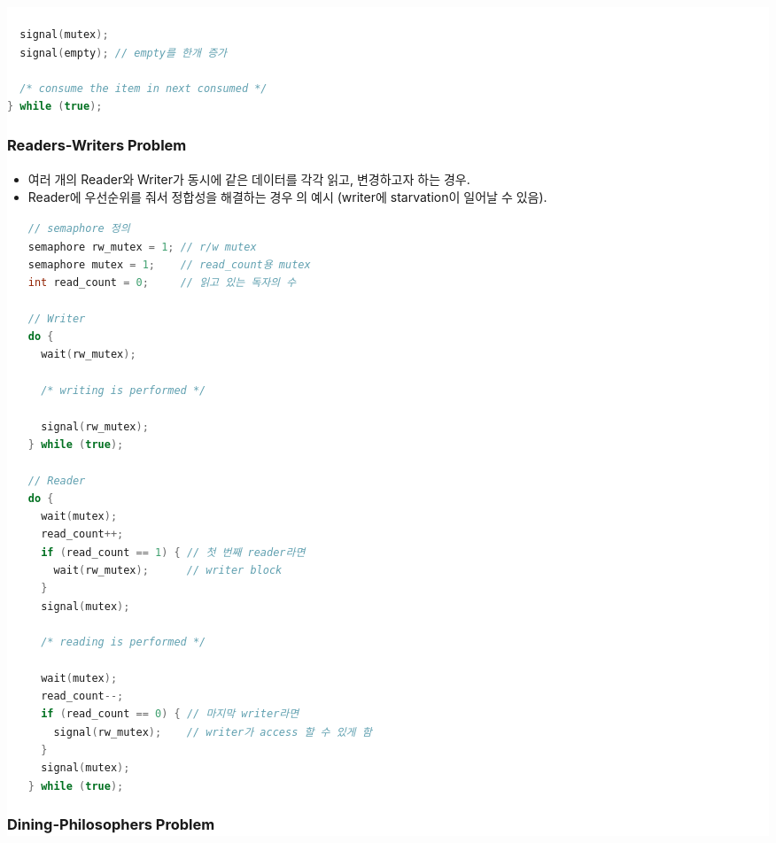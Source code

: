   ```cpp

    signal(mutex);
    signal(empty); // empty를 한개 증가

    /* consume the item in next consumed */
  } while (true);
  ```

### Readers-Writers Problem

- 여러 개의 Reader와 Writer가 동시에 같은 데이터를 각각 읽고, 변경하고자 하는 경우.
- Reader에 우선순위를 줘서 정합성을 해결하는 경우 의 예시 (writer에 starvation이 일어날 수 있음).
  ```cpp
  // semaphore 정의
  semaphore rw_mutex = 1; // r/w mutex
  semaphore mutex = 1;    // read_count용 mutex
  int read_count = 0;     // 읽고 있는 독자의 수

  // Writer
  do {
    wait(rw_mutex);

    /* writing is performed */

    signal(rw_mutex);
  } while (true);

  // Reader
  do {
    wait(mutex);
    read_count++;
    if (read_count == 1) { // 첫 번째 reader라면
      wait(rw_mutex);      // writer block
    }
    signal(mutex);

    /* reading is performed */

    wait(mutex);
    read_count--;
    if (read_count == 0) { // 마지막 writer라면
      signal(rw_mutex);    // writer가 access 할 수 있게 함
    }
    signal(mutex);
  } while (true);
  ```

### Dining-Philosophers Problem
